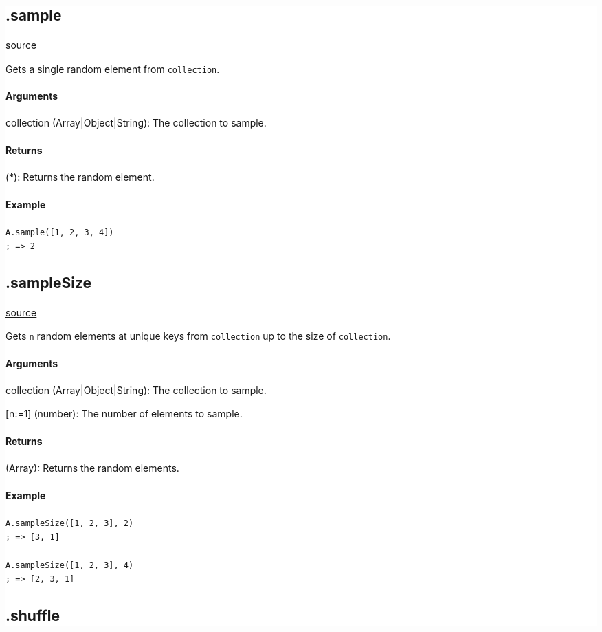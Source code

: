 

## .sample

<a href='https://github.com/biga-ahk/biga.ahk/blob/master/src/collection/sample.ahk' class='text-muted'>source</a>

Gets a single random element from `collection`.

#### Arguments
collection (Array|Object|String): The collection to sample.


#### Returns
(*): Returns the random element.


#### Example
```autohotkey
A.sample([1, 2, 3, 4])
; => 2
```




## .sampleSize

<a href='https://github.com/biga-ahk/biga.ahk/blob/master/src/collection/sampleSize.ahk' class='text-muted'>source</a>

Gets `n` random elements at unique keys from `collection` up to the size of `collection`.


#### Arguments
collection (Array|Object|String): The collection to sample.

[n:=1] (number): The number of elements to sample.


#### Returns
(Array): Returns the random elements.


#### Example
```autohotkey
A.sampleSize([1, 2, 3], 2)
; => [3, 1]

A.sampleSize([1, 2, 3], 4)
; => [2, 3, 1]
```




## .shuffle
